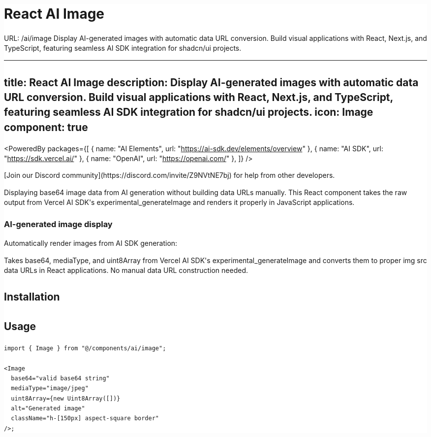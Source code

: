 # React AI Image
URL: /ai/image
Display AI-generated images with automatic data URL conversion. Build visual applications with React, Next.js, and TypeScript, featuring seamless AI SDK integration for shadcn/ui projects.

***

title: React AI Image
description: Display AI-generated images with automatic data URL conversion. Build visual applications with React, Next.js, and TypeScript, featuring seamless AI SDK integration for shadcn/ui projects.
icon: Image
component: true
---------------

<PoweredBy
  packages={[
  { name: "AI Elements", url: "https://ai-sdk.dev/elements/overview" },
  { name: "AI SDK", url: "https://sdk.vercel.ai/" },
  { name: "OpenAI", url: "https://openai.com/" },
]}
/>

<Callout title="Trying to implement AI Elements?">
  [Join our Discord community](https://discord.com/invite/Z9NVtNE7bj) for help
  from other developers.
</Callout>

<br />

Displaying base64 image data from AI generation without building data URLs manually. This React component takes the raw output from Vercel AI SDK's experimental\_generateImage and renders it properly in JavaScript applications.

### AI-generated image display

Automatically render images from AI SDK generation:

<Preview path="ai/image" />

Takes base64, mediaType, and uint8Array from Vercel AI SDK's experimental\_generateImage and converts them to proper img src data URLs in React applications. No manual data URL construction needed.

## Installation

<Installer packageName="ai" />

## Usage

```tsx
import { Image } from "@/components/ai/image";

<Image
  base64="valid base64 string"
  mediaType="image/jpeg"
  uint8Array={new Uint8Array([])}
  alt="Generated image"
  className="h-[150px] aspect-square border"
/>;
```
